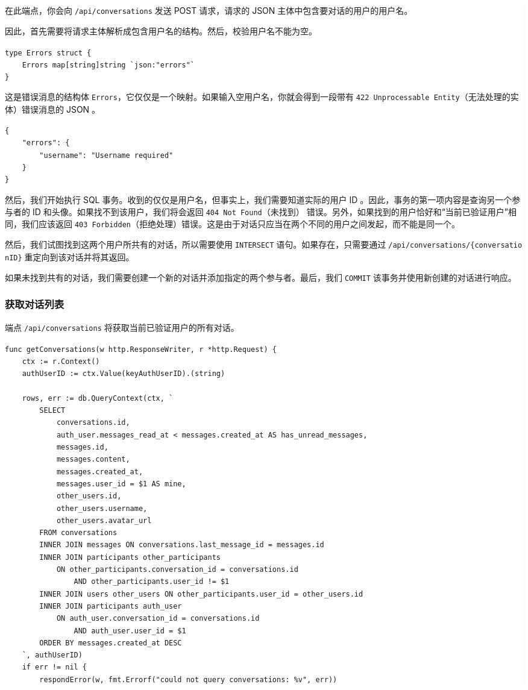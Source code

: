 在此端点，你会向 `/api/conversations` 发送 POST 请求，请求的 JSON 主体中包含要对话的用户的用户名。


因此，首先需要将请求主体解析成包含用户名的结构。然后，校验用户名不能为空。



```
type Errors struct {
    Errors map[string]string `json:"errors"`
}
```

这是错误消息的结构体 `Errors`，它仅仅是一个映射。如果输入空用户名，你就会得到一段带有 `422 Unprocessable Entity`（无法处理的实体）错误消息的 JSON 。



```
{
    "errors": {
        "username": "Username required"
    }
}
```

然后，我们开始执行 SQL 事务。收到的仅仅是用户名，但事实上，我们需要知道实际的用户 ID 。因此，事务的第一项内容是查询另一个参与者的 ID 和头像。如果找不到该用户，我们将会返回 `404 Not Found`（未找到） 错误。另外，如果找到的用户恰好和“当前已验证用户”相同，我们应该返回 `403 Forbidden`（拒绝处理）错误。这是由于对话只应当在两个不同的用户之间发起，而不能是同一个。


然后，我们试图找到这两个用户所共有的对话，所以需要使用 `INTERSECT` 语句。如果存在，只需要通过 `/api/conversations/{conversationID}` 重定向到该对话并将其返回。


如果未找到共有的对话，我们需要创建一个新的对话并添加指定的两个参与者。最后，我们 `COMMIT` 该事务并使用新创建的对话进行响应。


### 获取对话列表


端点 `/api/conversations` 将获取当前已验证用户的所有对话。



```
func getConversations(w http.ResponseWriter, r *http.Request) {
    ctx := r.Context()
    authUserID := ctx.Value(keyAuthUserID).(string)

    rows, err := db.QueryContext(ctx, `
        SELECT
            conversations.id,
            auth_user.messages_read_at < messages.created_at AS has_unread_messages,
            messages.id,
            messages.content,
            messages.created_at,
            messages.user_id = $1 AS mine,
            other_users.id,
            other_users.username,
            other_users.avatar_url
        FROM conversations
        INNER JOIN messages ON conversations.last_message_id = messages.id
        INNER JOIN participants other_participants
            ON other_participants.conversation_id = conversations.id
                AND other_participants.user_id != $1
        INNER JOIN users other_users ON other_participants.user_id = other_users.id
        INNER JOIN participants auth_user
            ON auth_user.conversation_id = conversations.id
                AND auth_user.user_id = $1
        ORDER BY messages.created_at DESC
    `, authUserID)
    if err != nil {
        respondError(w, fmt.Errorf("could not query conversations: %v", err))
```
